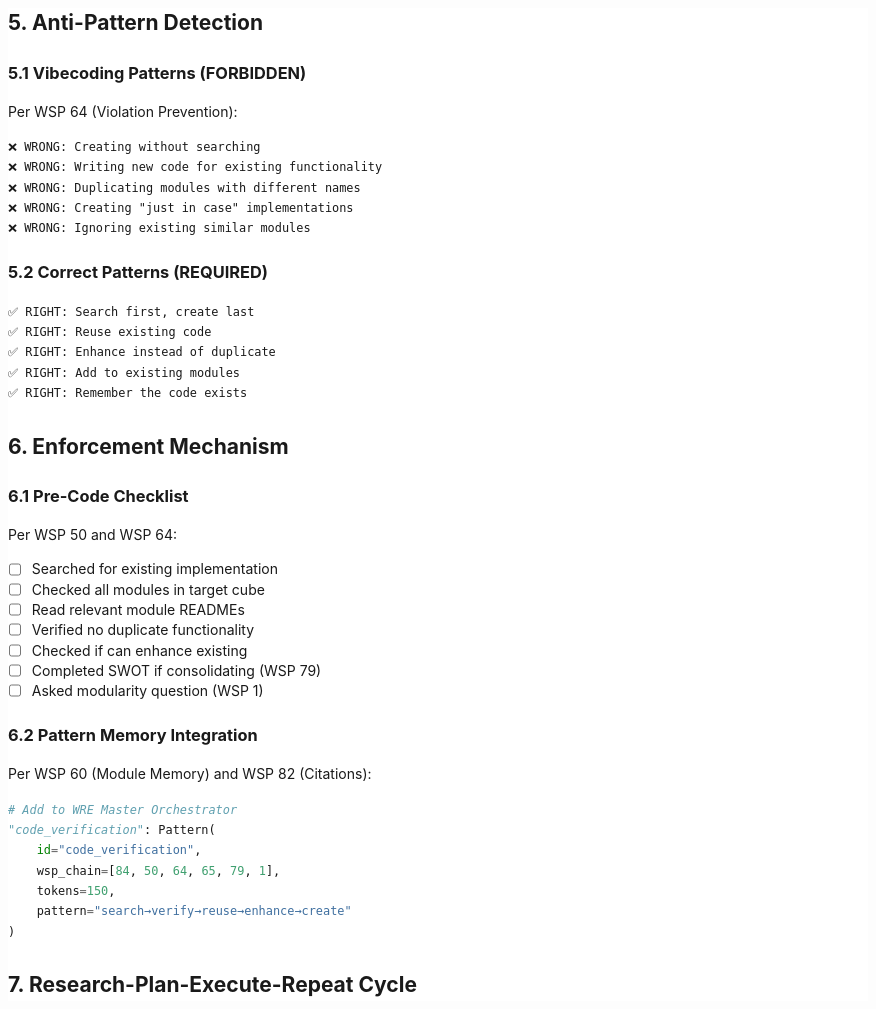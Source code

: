 ## 5. Anti-Pattern Detection

### 5.1 Vibecoding Patterns (FORBIDDEN)

Per WSP 64 (Violation Prevention):

```
❌ WRONG: Creating without searching
❌ WRONG: Writing new code for existing functionality
❌ WRONG: Duplicating modules with different names
❌ WRONG: Creating "just in case" implementations
❌ WRONG: Ignoring existing similar modules
```

### 5.2 Correct Patterns (REQUIRED)

```
✅ RIGHT: Search first, create last
✅ RIGHT: Reuse existing code
✅ RIGHT: Enhance instead of duplicate
✅ RIGHT: Add to existing modules
✅ RIGHT: Remember the code exists
```

## 6. Enforcement Mechanism

### 6.1 Pre-Code Checklist

Per WSP 50 and WSP 64:

- [ ] Searched for existing implementation
- [ ] Checked all modules in target cube
- [ ] Read relevant module READMEs
- [ ] Verified no duplicate functionality
- [ ] Checked if can enhance existing
- [ ] Completed SWOT if consolidating (WSP 79)
- [ ] Asked modularity question (WSP 1)

### 6.2 Pattern Memory Integration

Per WSP 60 (Module Memory) and WSP 82 (Citations):

```python
# Add to WRE Master Orchestrator
"code_verification": Pattern(
    id="code_verification",
    wsp_chain=[84, 50, 64, 65, 79, 1],
    tokens=150,
    pattern="search→verify→reuse→enhance→create"
)
```

## 7. Research-Plan-Execute-Repeat Cycle
